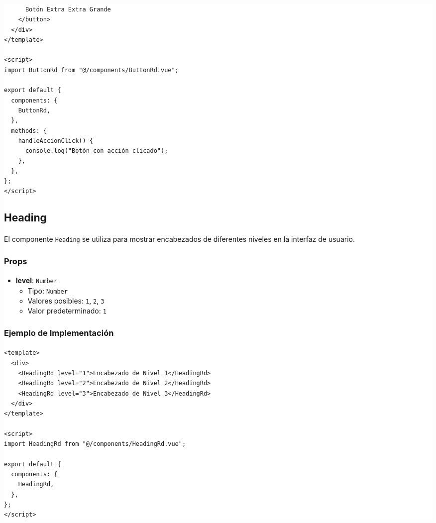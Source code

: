 ```vue
      Botón Extra Extra Grande
    </button>
  </div>
</template>

<script>
import ButtonRd from "@/components/ButtonRd.vue";

export default {
  components: {
    ButtonRd,
  },
  methods: {
    handleAccionClick() {
      console.log("Botón con acción clicado");
    },
  },
};
</script>
```

## Heading

El componente `Heading` se utiliza para mostrar encabezados de diferentes niveles en la interfaz de usuario.

### Props

- **level**: `Number`
  - Tipo: `Number`
  - Valores posibles: `1`, `2`, `3`
  - Valor predeterminado: `1`

### Ejemplo de Implementación

```vue
<template>
  <div>
    <HeadingRd level="1">Encabezado de Nivel 1</HeadingRd>
    <HeadingRd level="2">Encabezado de Nivel 2</HeadingRd>
    <HeadingRd level="3">Encabezado de Nivel 3</HeadingRd>
  </div>
</template>

<script>
import HeadingRd from "@/components/HeadingRd.vue";

export default {
  components: {
    HeadingRd,
  },
};
</script>
```

